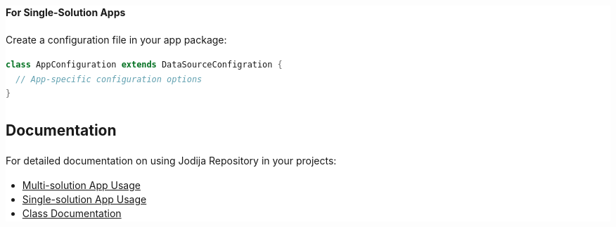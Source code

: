 #### For Single-Solution Apps

Create a configuration file in your app package:

```dart
class AppConfiguration extends DataSourceConfigration {
  // App-specific configuration options
}
```

## Documentation

For detailed documentation on using Jodija Repository in your projects:

- [Multi-solution App Usage](documents/en/multi%20selution%20app/README.md)
- [Single-solution App Usage](documents/en/single%20selution%20app/README.md)
- [Class Documentation](documents/en/the%20head%20lines%20.md)
